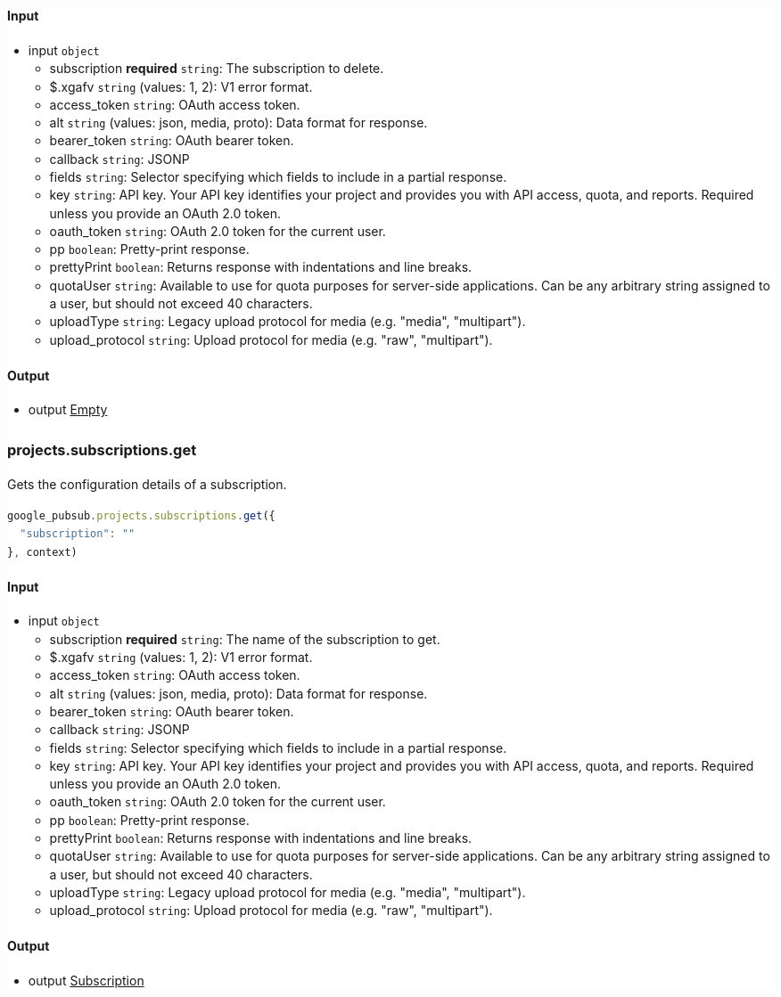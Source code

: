 #### Input
* input `object`
  * subscription **required** `string`: The subscription to delete.
  * $.xgafv `string` (values: 1, 2): V1 error format.
  * access_token `string`: OAuth access token.
  * alt `string` (values: json, media, proto): Data format for response.
  * bearer_token `string`: OAuth bearer token.
  * callback `string`: JSONP
  * fields `string`: Selector specifying which fields to include in a partial response.
  * key `string`: API key. Your API key identifies your project and provides you with API access, quota, and reports. Required unless you provide an OAuth 2.0 token.
  * oauth_token `string`: OAuth 2.0 token for the current user.
  * pp `boolean`: Pretty-print response.
  * prettyPrint `boolean`: Returns response with indentations and line breaks.
  * quotaUser `string`: Available to use for quota purposes for server-side applications. Can be any arbitrary string assigned to a user, but should not exceed 40 characters.
  * uploadType `string`: Legacy upload protocol for media (e.g. "media", "multipart").
  * upload_protocol `string`: Upload protocol for media (e.g. "raw", "multipart").

#### Output
* output [Empty](#empty)

### projects.subscriptions.get
Gets the configuration details of a subscription.


```js
google_pubsub.projects.subscriptions.get({
  "subscription": ""
}, context)
```

#### Input
* input `object`
  * subscription **required** `string`: The name of the subscription to get.
  * $.xgafv `string` (values: 1, 2): V1 error format.
  * access_token `string`: OAuth access token.
  * alt `string` (values: json, media, proto): Data format for response.
  * bearer_token `string`: OAuth bearer token.
  * callback `string`: JSONP
  * fields `string`: Selector specifying which fields to include in a partial response.
  * key `string`: API key. Your API key identifies your project and provides you with API access, quota, and reports. Required unless you provide an OAuth 2.0 token.
  * oauth_token `string`: OAuth 2.0 token for the current user.
  * pp `boolean`: Pretty-print response.
  * prettyPrint `boolean`: Returns response with indentations and line breaks.
  * quotaUser `string`: Available to use for quota purposes for server-side applications. Can be any arbitrary string assigned to a user, but should not exceed 40 characters.
  * uploadType `string`: Legacy upload protocol for media (e.g. "media", "multipart").
  * upload_protocol `string`: Upload protocol for media (e.g. "raw", "multipart").

#### Output
* output [Subscription](#subscription)
